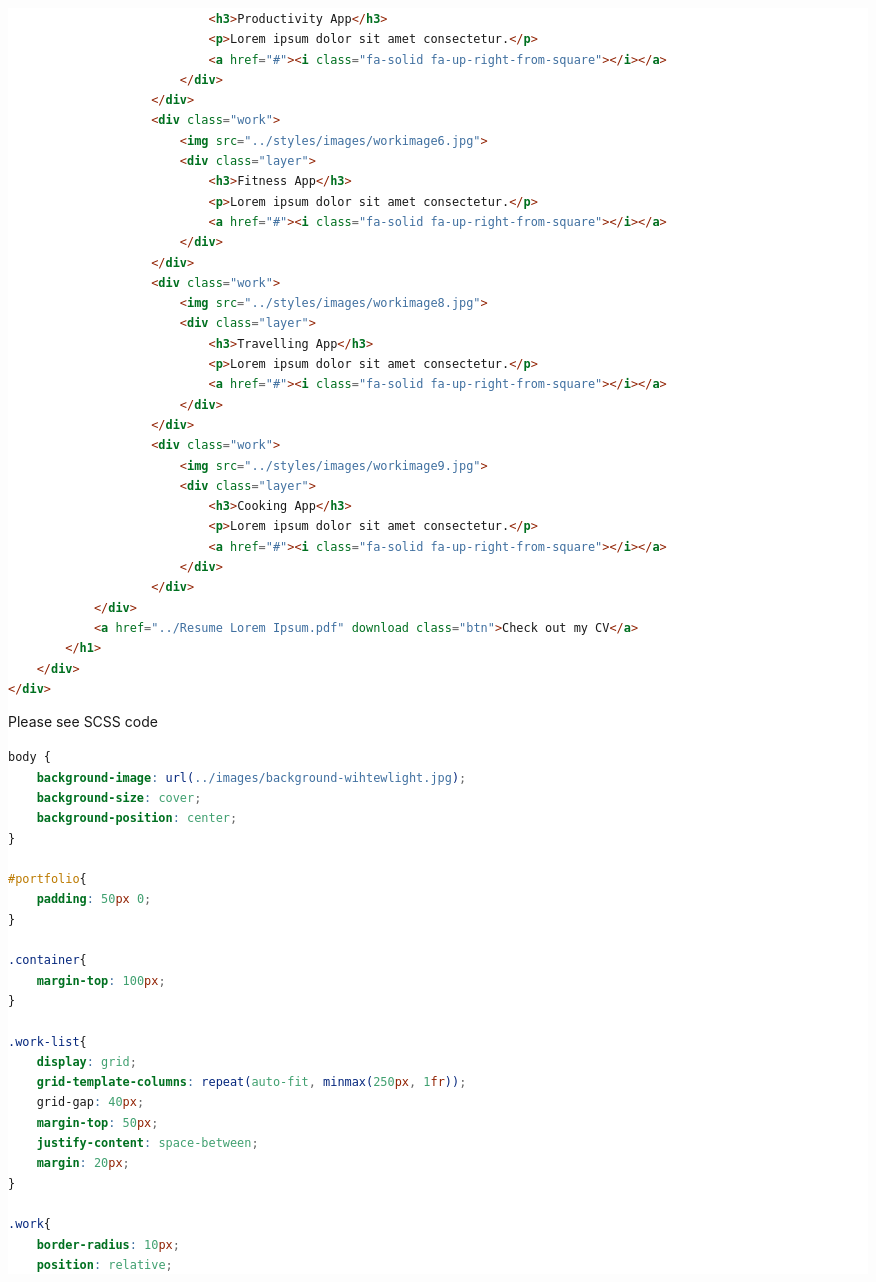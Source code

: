 ```html
                            <h3>Productivity App</h3>
                            <p>Lorem ipsum dolor sit amet consectetur.</p>
                            <a href="#"><i class="fa-solid fa-up-right-from-square"></i></a>
                        </div>
                    </div>
                    <div class="work">
                        <img src="../styles/images/workimage6.jpg">
                        <div class="layer">
                            <h3>Fitness App</h3>
                            <p>Lorem ipsum dolor sit amet consectetur.</p>
                            <a href="#"><i class="fa-solid fa-up-right-from-square"></i></a>
                        </div>
                    </div>
                    <div class="work">
                        <img src="../styles/images/workimage8.jpg">
                        <div class="layer">
                            <h3>Travelling App</h3>
                            <p>Lorem ipsum dolor sit amet consectetur.</p>
                            <a href="#"><i class="fa-solid fa-up-right-from-square"></i></a>
                        </div>
                    </div>
                    <div class="work">
                        <img src="../styles/images/workimage9.jpg">
                        <div class="layer">
                            <h3>Cooking App</h3>
                            <p>Lorem ipsum dolor sit amet consectetur.</p>
                            <a href="#"><i class="fa-solid fa-up-right-from-square"></i></a>
                        </div>
                    </div>
            </div>
            <a href="../Resume Lorem Ipsum.pdf" download class="btn">Check out my CV</a>
        </h1>
    </div>
</div>
```
Please see SCSS code
```scss
body {
    background-image: url(../images/background-wihtewlight.jpg);
    background-size: cover;
    background-position: center;
}

#portfolio{
    padding: 50px 0;
}

.container{
    margin-top: 100px;
}

.work-list{
    display: grid;
    grid-template-columns: repeat(auto-fit, minmax(250px, 1fr));
    grid-gap: 40px;
    margin-top: 50px;
    justify-content: space-between;
    margin: 20px;
}

.work{
    border-radius: 10px;
    position: relative;
```